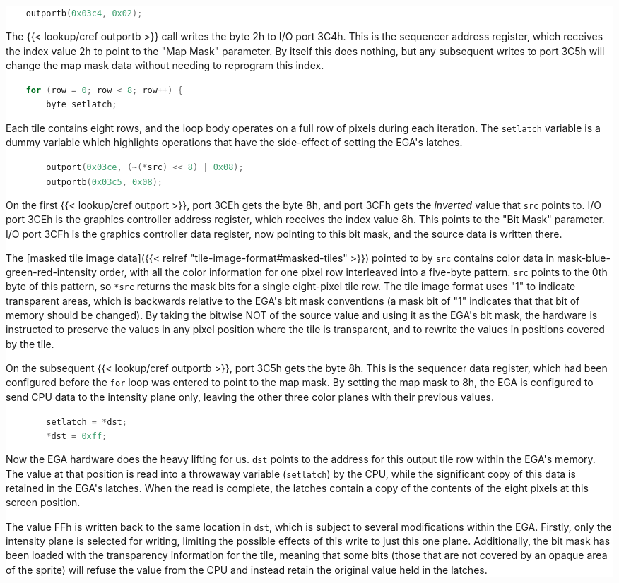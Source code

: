 ```c
    outportb(0x03c4, 0x02);
```

The {{< lookup/cref outportb >}} call writes the byte 2h to I/O port 3C4h. This is the sequencer address register, which receives the index value 2h to point to the "Map Mask" parameter. By itself this does nothing, but any subsequent writes to port 3C5h will change the map mask data without needing to reprogram this index.

```c
    for (row = 0; row < 8; row++) {
        byte setlatch;
```

Each tile contains eight rows, and the loop body operates on a full row of pixels during each iteration. The `setlatch` variable is a dummy variable which highlights operations that have the side-effect of setting the EGA's latches.

```c
        outport(0x03ce, (~(*src) << 8) | 0x08);
        outportb(0x03c5, 0x08);
```

On the first {{< lookup/cref outport >}}, port 3CEh gets the byte 8h, and port 3CFh gets the _inverted_ value that `src` points to. I/O port 3CEh is the graphics controller address register, which receives the index value 8h. This points to the "Bit Mask" parameter. I/O port 3CFh is the graphics controller data register, now pointing to this bit mask, and the source data is written there.

The [masked tile image data]({{< relref "tile-image-format#masked-tiles" >}}) pointed to by `src` contains color data in mask-blue-green-red-intensity order, with all the color information for one pixel row interleaved into a five-byte pattern. `src` points to the 0th byte of this pattern, so `*src` returns the mask bits for a single eight-pixel tile row. The tile image format uses "1" to indicate transparent areas, which is backwards relative to the EGA's bit mask conventions (a mask bit of "1" indicates that that bit of memory should be changed). By taking the bitwise NOT of the source value and using it as the EGA's bit mask, the hardware is instructed to preserve the values in any pixel position where the tile is transparent, and to rewrite the values in positions covered by the tile.

On the subsequent {{< lookup/cref outportb >}}, port 3C5h gets the byte 8h. This is the sequencer data register, which had been configured before the `for` loop was entered to point to the map mask. By setting the map mask to 8h, the EGA is configured to send CPU data to the intensity plane only, leaving the other three color planes with their previous values.

```c
        setlatch = *dst;
        *dst = 0xff;
```

Now the EGA hardware does the heavy lifting for us. `dst` points to the address for this output tile row within the EGA's memory. The value at that position is read into a throwaway variable (`setlatch`) by the CPU, while the significant copy of this data is retained in the EGA's latches. When the read is complete, the latches contain a copy of the contents of the eight pixels at this screen position.

The value FFh is written back to the same location in `dst`, which is subject to several modifications within the EGA. Firstly, only the intensity plane is selected for writing, limiting the possible effects of this write to just this one plane. Additionally, the bit mask has been loaded with the transparency information for the tile, meaning that some bits (those that are not covered by an opaque area of the sprite) will refuse the value from the CPU and instead retain the original value held in the latches.
